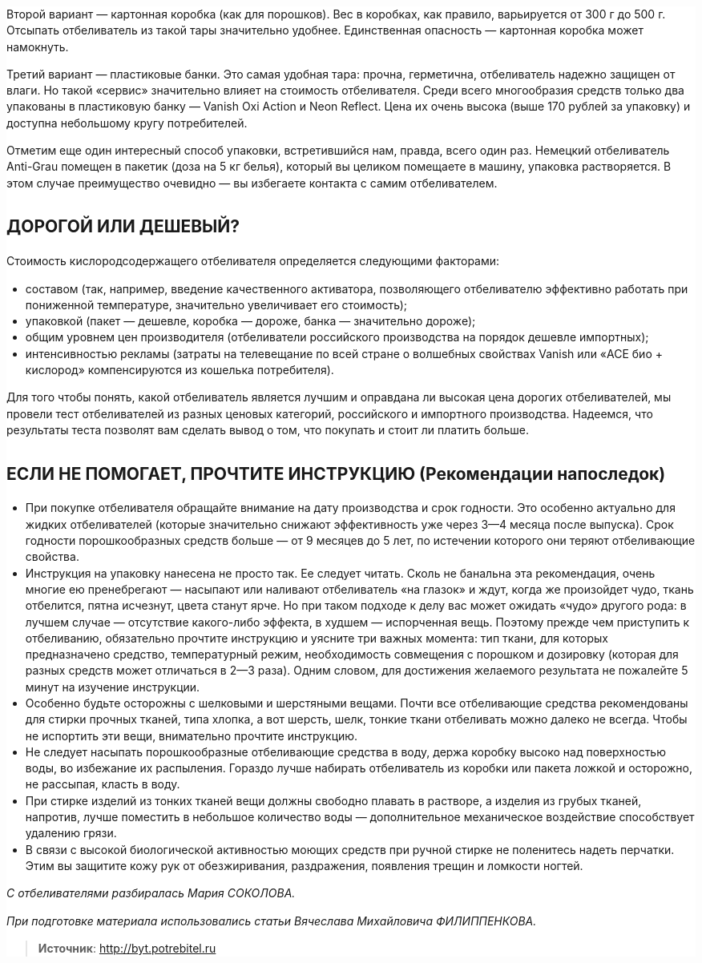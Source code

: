 Второй вариант — картонная коробка (как для порошков). Вес в коробках, как правило, варьируется от 300 г до 500 г. Отсыпать отбеливатель из такой тары значительно удобнее. Единственная опасность — картонная коробка может намокнуть.

Третий вариант — пластиковые банки. Это самая удобная тара: прочна, герметична, отбеливатель надежно защищен от влаги. Но такой «сервис» значительно влияет на стоимость отбеливателя. Среди всего многообразия средств только два упакованы в пластиковую банку — Vanish Oxi Aсtion и Neon Reflect. Цена их очень высока (выше 170 рублей за упаковку) и доступна небольшому кругу потребителей.

Отметим еще один интересный способ упаковки, встретившийся нам, правда, всего один раз. Немецкий отбеливатель Anti-Grau помещен в пакетик (доза на 5 кг белья), который вы целиком помещаете в машину, упаковка растворяется. В этом случае преимущество очевидно — вы избегаете контакта с самим отбеливателем.

## ДОРОГОЙ ИЛИ ДЕШЕВЫЙ?

Стоимость кислородсодержащего отбеливателя определяется следующими факторами:

- составом (так, например, введение качественного активатора, позволяющего отбеливателю эффективно работать при пониженной температуре, значительно увеличивает его стоимость);
- упаковкой (пакет — дешевле, коробка — дороже, банка — значительно дороже);
- общим уровнем цен производителя (отбеливатели российского производства на порядок дешевле импортных);
- интенсивностью рекламы (затраты на телевещание по всей стране о волшебных свойствах Vanish или «ACE био + кислород» компенсируются из кошелька потребителя).

Для того чтобы понять, какой отбеливатель является лучшим и оправдана ли высокая цена дорогих отбеливателей, мы провели тест отбеливателей из разных ценовых категорий, российского и импортного производства. Надеемся, что результаты теста позволят вам сделать вывод о том, что покупать и стоит ли платить больше.

## ЕСЛИ НЕ ПОМОГАЕТ, ПРОЧТИТЕ ИНСТРУКЦИЮ (Рекомендации напоследок)

- При покупке отбеливателя обращайте внимание на дату производства и срок годности. Это особенно актуально для жидких отбеливателей (которые значительно снижают эффективность уже через 3—4 месяца после выпуска). Срок годности порошкообразных средств больше — от 9 месяцев до 5 лет, по истечении которого они теряют отбеливающие свойства.
- Инструкция на упаковку нанесена не просто так. Ее следует читать. Сколь не банальна эта рекомендация, очень многие ею пренебрегают — насыпают или наливают отбеливатель «на глазок» и ждут, когда же произойдет чудо, ткань отбелится, пятна исчезнут, цвета станут ярче. Но при таком подходе к делу вас может ожидать «чудо» другого рода: в лучшем случае — отсутствие какого-либо эффекта, в худшем — испорченная вещь. Поэтому прежде чем приступить к отбеливанию, обязательно прочтите инструкцию и уясните три важных момента: тип ткани, для которых предназначено средство, температурный режим, необходимость совмещения с порошком и дозировку (которая для разных средств может отличаться в 2—3 раза). Одним словом, для достижения желаемого результата не пожалейте 5 минут на изучение инструкции.
- Особенно будьте осторожны с шелковыми и шерстяными вещами. Почти все отбеливающие средства рекомендованы для стирки прочных тканей, типа хлопка, а вот шерсть, шелк, тонкие ткани отбеливать можно далеко не всегда. Чтобы не испортить эти вещи, внимательно прочтите инструкцию.
- Не следует насыпать порошкообразные отбеливающие средства в воду, держа коробку высоко над поверхностью воды, во избежание их распыления. Гораздо лучше набирать отбеливатель из коробки или пакета ложкой и осторожно, не рассыпая, класть в воду.
- При стирке изделий из тонких тканей вещи должны свободно плавать в растворе, а изделия из грубых тканей, напротив, лучше поместить в небольшое количество воды — дополнительное механическое воздействие способствует удалению грязи.
- В связи с высокой биологической активностью моющих средств при ручной стирке не поленитесь надеть перчатки. Этим вы защитите кожу рук от обезжиривания, раздражения, появления трещин и ломкости ногтей. 

_С отбеливателями разбиралась Мария СОКОЛОВА._

_При подготовке материала использовались статьи Вячеслава Михайловича ФИЛИППЕНКОВА._

> **Источник**: http://byt.potrebitel.ru
